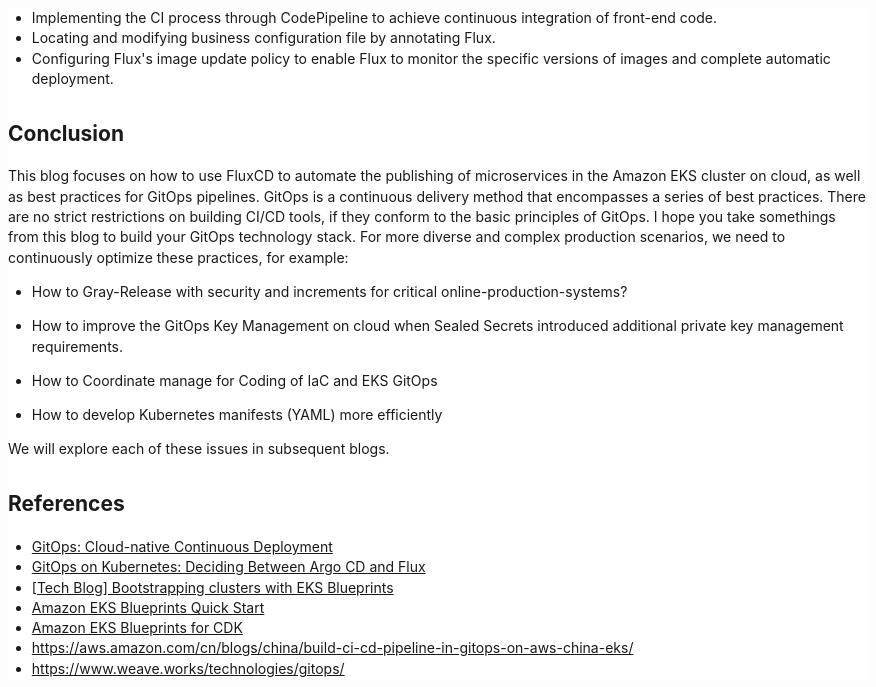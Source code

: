 - Implementing the CI process through CodePipeline to achieve continuous integration of front-end code.
- Locating and modifying business configuration file by annotating Flux.
- Configuring Flux's image update policy to enable Flux to monitor the specific versions of images and complete automatic deployment.

## Conclusion

This blog focuses on how to use FluxCD to automate the publishing of microservices in the Amazon EKS cluster on cloud, as well as best practices for GitOps pipelines. GitOps is a continuous delivery method that encompasses a series of best practices. There are no strict restrictions on building CI/CD tools, if they conform to the basic principles of GitOps. I hope you take somethings from this blog to build your GitOps technology stack. For more diverse and complex production scenarios, we need to continuously optimize these practices, for example:

- How to Gray-Release with security and increments for critical online-production-systems?

- How to improve the GitOps Key Management on cloud when Sealed Secrets introduced additional private key management requirements.

- How to Coordinate manage for Coding of IaC and EKS GitOps

- How to develop Kubernetes manifests (YAML) more efficiently

We will explore each of these issues in subsequent blogs.

## References

- [GitOps: Cloud-native Continuous Deployment](https://www.gitops.tech/)
- [GitOps on Kubernetes: Deciding Between Argo CD and Flux](https://thenewstack.io/gitops-on-kubernetes-deciding-between-argo-cd-and-flux/)
- [[Tech Blog\] Bootstrapping clusters with EKS Blueprints ](https://aws.amazon.com/cn/blogs/containers/bootstrapping-clusters-with-eks-blueprints/)
- [Amazon EKS Blueprints Quick Start ](https://aws-quickstart.github.io/cdk-eks-blueprints/)
- [Amazon EKS Blueprints for CDK ](https://github.com/aws-quickstart/cdk-eks-blueprints)
- <https://aws.amazon.com/cn/blogs/china/build-ci-cd-pipeline-in-gitops-on-aws-china-eks/>
- <https://www.weave.works/technologies/gitops/>
